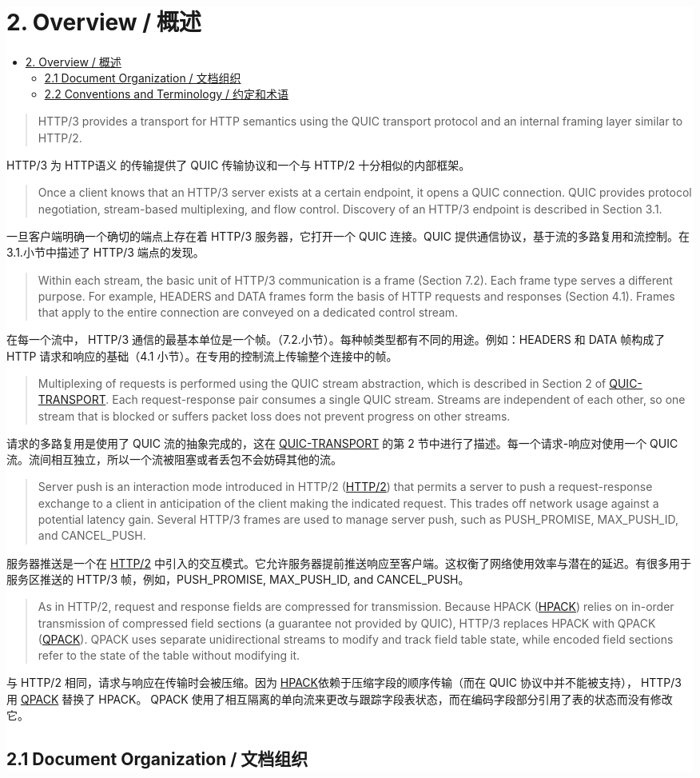 # 2. Overview / 概述

- [2. Overview / 概述](#2-overview--概述)
  - [2.1 Document Organization / 文档组织](#21-document-organization--文档组织)
  - [2.2 Conventions and Terminology / 约定和术语](#22-conventions-and-terminology--约定和术语)

> HTTP/3 provides a transport for HTTP semantics using the QUIC transport protocol and an internal framing layer similar to HTTP/2.

HTTP/3 为 HTTP语义 的传输提供了 QUIC 传输协议和一个与 HTTP/2 十分相似的内部框架。

> Once a client knows that an HTTP/3 server exists at a certain endpoint, it opens a QUIC connection. QUIC provides protocol negotiation, stream-based multiplexing, and flow control. Discovery of an HTTP/3 endpoint is described in Section 3.1.

一旦客户端明确一个确切的端点上存在着 HTTP/3 服务器，它打开一个 QUIC 连接。QUIC 提供通信协议，基于流的多路复用和流控制。在3.1.小节中描述了 HTTP/3 端点的发现。  

> Within each stream, the basic unit of HTTP/3 communication is a frame (Section 7.2). Each frame type serves a different purpose. For example, HEADERS and DATA frames form the basis of HTTP requests and responses (Section 4.1). Frames that apply to the entire connection are conveyed on a dedicated control stream.

在每一个流中， HTTP/3 通信的最基本单位是一个帧。（7.2.小节）。每种帧类型都有不同的用途。例如：HEADERS 和 DATA 帧构成了 HTTP 请求和响应的基础（4.1 小节）。在专用的控制流上传输整个连接中的帧。  

> Multiplexing of requests is performed using the QUIC stream abstraction, which is described in Section 2 of [QUIC-TRANSPORT](https://www.rfc-editor.org/rfc/rfc9114.html#QUIC-TRANSPORT). Each request-response pair consumes a single QUIC stream. Streams are independent of each other, so one stream that is blocked or suffers packet loss does not prevent progress on other streams.

请求的多路复用是使用了 QUIC 流的抽象完成的，这在 [QUIC-TRANSPORT](https://www.rfc-editor.org/rfc/rfc9114.html#QUIC-TRANSPORT) 的第 2 节中进行了描述。每一个请求-响应对使用一个 QUIC 流。流间相互独立，所以一个流被阻塞或者丢包不会妨碍其他的流。  

> Server push is an interaction mode introduced in HTTP/2 ([HTTP/2](https://www.rfc-editor.org/rfc/rfc9114.html#RFC9113)) that permits a server to push a request-response exchange to a client in anticipation of the client making the indicated request. This trades off network usage against a potential latency gain. Several HTTP/3 frames are used to manage server push, such as PUSH_PROMISE, MAX_PUSH_ID, and CANCEL_PUSH.

服务器推送是一个在 [HTTP/2](https://www.rfc-editor.org/rfc/rfc9114.html#RFC9113) 中引入的交互模式。它允许服务器提前推送响应至客户端。这权衡了网络使用效率与潜在的延迟。有很多用于服务区推送的 HTTP/3 帧，例如，PUSH_PROMISE, MAX_PUSH_ID, and CANCEL_PUSH。

> As in HTTP/2, request and response fields are compressed for transmission. Because HPACK ([HPACK](https://www.rfc-editor.org/rfc/rfc9114.html#HPACK)) relies on in-order transmission of compressed field sections (a guarantee not provided by QUIC), HTTP/3 replaces HPACK with QPACK ([QPACK](https://www.rfc-editor.org/rfc/rfc9114.html#RFC9204)). QPACK uses separate unidirectional streams to modify and track field table state, while encoded field sections refer to the state of the table without modifying it.  

与 HTTP/2 相同，请求与响应在传输时会被压缩。因为 [HPACK](https://www.rfc-editor.org/rfc/rfc9114.html#HPACK)依赖于压缩字段的顺序传输（而在 QUIC 协议中并不能被支持）， HTTP/3 用 [QPACK](https://www.rfc-editor.org/rfc/rfc9114.html#RFC9204) 替换了 HPACK。 QPACK 使用了相互隔离的单向流来更改与跟踪字段表状态，而在编码字段部分引用了表的状态而没有修改它。 

## 2.1 Document Organization / 文档组织   

